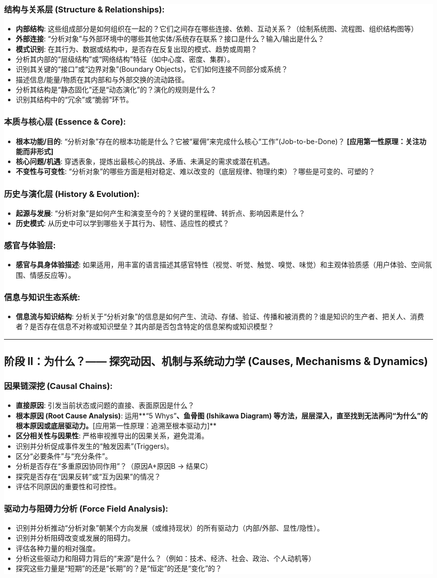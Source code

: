 ### 结构与关系层 (Structure & Relationships):
*   **内部结构**: 这些组成部分是如何组织在一起的？它们之间存在哪些连接、依赖、互动关系？（绘制系统图、流程图、组织结构图等）
*   **外部连接**: “分析对象”与外部环境中的哪些其他实体/系统存在联系？接口是什么？输入/输出是什么？
*   **模式识别**: 在其行为、数据或结构中，是否存在反复出现的模式、趋势或周期？
*   分析其内部的“层级结构”或“网络结构”特征（如中心度、密度、集群）。
*   识别其关键的“接口”或“边界对象”(Boundary Objects)，它们如何连接不同部分或系统？
*   描述信息/能量/物质在其内部和与外部交换的流动路径。
*   分析其结构是“静态固化”还是“动态演化”的？演化的规则是什么？
*   识别其结构中的“冗余”或“脆弱”环节。

### 本质与核心层 (Essence & Core):
*   **根本功能/目的**: “分析对象”存在的根本功能是什么？它被“雇佣”来完成什么核心“工作”(Job-to-be-Done)？ **[应用第一性原理：关注功能而非形式]**
*   **核心问题/机遇**: 穿透表象，提炼出最核心的挑战、矛盾、未满足的需求或潜在机遇。
*   **不变性与可变性**: “分析对象”的哪些方面是相对稳定、难以改变的（底层规律、物理约束）？哪些是可变的、可塑的？

### 历史与演化层 (History & Evolution):
*   **起源与发展**: “分析对象”是如何产生和演变至今的？关键的里程碑、转折点、影响因素是什么？
*   **历史模式**: 从历史中可以学到哪些关于其行为、韧性、适应性的模式？

### 感官与体验层:
*   **感官与具身体验描述**: 如果适用，用丰富的语言描述其感官特性（视觉、听觉、触觉、嗅觉、味觉）和主观体验质感（用户体验、空间氛围、情感反应等）。

### 信息与知识生态系统:
*   **信息流与知识结构**: 分析关于“分析对象”的信息是如何产生、流动、存储、验证、传播和被消费的？谁是知识的生产者、把关人、消费者？是否存在信息不对称或知识壁垒？其内部是否包含特定的信息架构或知识模型？

---

## 阶段 II：为什么？—— 探究动因、机制与系统动力学 (Causes, Mechanisms & Dynamics)

### 因果链深挖 (Causal Chains):
*   **直接原因**: 引发当前状态或问题的直接、表面原因是什么？
*   **根本原因 (Root Cause Analysis)**: 运用**“5 Whys”**、**鱼骨图 (Ishikawa Diagram)** 等方法，层层深入，直至找到无法再问“为什么”的根本原因或底层驱动力。**[应用第一性原理：追溯至根本驱动力]**
*   **区分相关性与因果性**: 严格审视推导出的因果关系，避免混淆。
*   识别并分析促成事件发生的“触发因素”(Triggers)。
*   区分“必要条件”与“充分条件”。
*   分析是否存在“多重原因协同作用”？（原因A+原因B -> 结果C）
*   探究是否存在“因果反转”或“互为因果”的情况？
*   评估不同原因的重要性和可控性。

### 驱动力与阻碍力分析 (Force Field Analysis):
*   识别并分析推动“分析对象”朝某个方向发展（或维持现状）的所有驱动力（内部/外部、显性/隐性）。
*   识别并分析阻碍改变或发展的阻碍力。
*   评估各种力量的相对强度。
*   分析这些驱动力和阻碍力背后的“来源”是什么？（例如：技术、经济、社会、政治、个人动机等）
*   探究这些力量是“短期”的还是“长期”的？是“恒定”的还是“变化”的？
